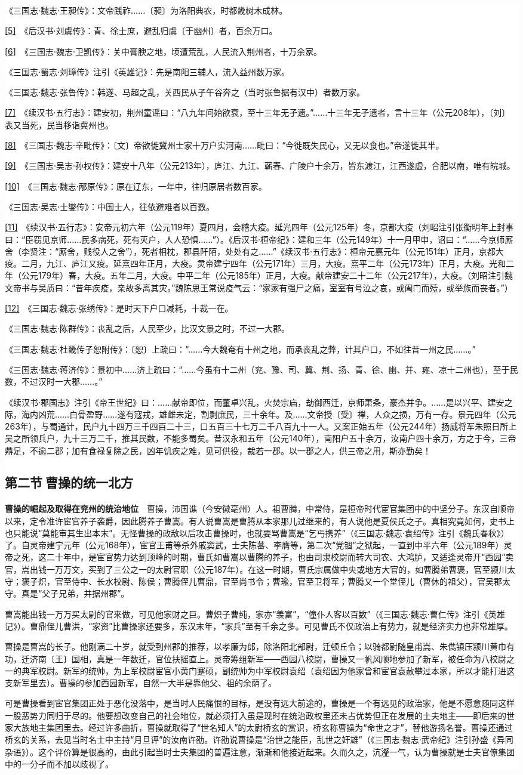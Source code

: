 《三国志·魏志·王昶传》：文帝践祚……〔昶〕为洛阳典农，时都畿树木成林。

[[5]](part0006_split_000.html#wzyy_01_005)　《后汉书·刘虞传》：青、徐士庶，避乱归虞〔于幽州〕者，百余万口。

[[6]](part0006_split_000.html#wzyy_01_006)　《三国志·魏志·卫凯传》：关中膏腴之地，顷遭荒乱，人民流入荆州者，十万余家。

《三国志·蜀志·刘璋传》注引《英雄记》：先是南阳三辅人，流入益州数万家。

《三国志·魏志·张鲁传》：韩遂、马超之乱，关西民从子午谷奔之（当时张鲁据有汉中）者数万家。

[[7]](part0006_split_000.html#wzyy_01_007)　《续汉书·五行志》：建安初，荆州童谣曰：“八九年间始欲衰，至十三年无孑遗。”……十三年无孑遗者，言十三年（公元208年），〔刘〕表又当死，民当移诣冀州也。

[[8]](part0006_split_000.html#wzyy_01_008)　《三国志·魏志·辛毗传》：〔文〕帝欲徙冀州士家十万户实河南……毗曰：“今徙既失民心，又无以食也。”帝遂徙其半。

[[9]](part0006_split_000.html#wzyy_01_009)　《三国志·吴志·孙权传》：建安十八年（公元213年），庐江、九江、蕲春、广陵户十余万，皆东渡江，江西遂虚，合肥以南，唯有皖城。

[[10]](part0006_split_000.html#wzyy_01_010)　《三国志·魏志·邴原传》：原在辽东，一年中，往归原居者数百家。

《三国志·吴志·士燮传》：中国士人，往依避难者以百数。

[[11]](part0006_split_000.html#wzyy_01_011)　《续汉书·五行志》：安帝元初六年（公元119年）夏四月，会稽大疫。延光四年（公元125年）冬，京都大疫（刘昭注引张衡明年上封事曰：“臣窃见京师……民多病死，死有灭户，人人恐惧……”）。《后汉书·桓帝纪》：建和三年（公元149年）十一月甲申，诏曰：“……今京师厮舍（李贤注：“厮舍，贱役人之舍”），死者相枕，郡县阡陌，处处有之……”《续汉书·五行志》：桓帝元嘉元年（公元151年）正月，京都大疫。二月，九江、庐江又疫。延熹四年正月，大疫。灵帝建宁四年（公元171年）三月，大疫。熹平二年（公元173年）正月，大疫。光和二年（公元179年）春，大疫。五年二月，大疫。中平二年（公元185年）正月，大疫。献帝建安二十二年（公元217年），大疫。（刘昭注引魏文帝书与吴质曰：“昔年疾疫，亲故多离其灾。”魏陈思王常说疫气云：“家家有强尸之痛，室室有号泣之哀，或阖门而殪，或举族而丧者。”）

[[12]](part0006_split_000.html#wzyy_01_012)　《三国志·魏志·张绣传》：是时天下户口减耗，十裁一在。

《三国志·魏志·陈群传》：丧乱之后，人民至少，比汉文景之时，不过一大郡。

《三国志·魏志·杜畿传子恕附传》：〔恕〕上疏曰：“……今大魏奄有十州之地，而承丧乱之弊，计其户口，不如往昔一州之民……。”

《三国志·魏志·蒋济传》：景初中……济上疏曰：“……今虽有十二州（兖、豫、司、冀、荆、扬、青、徐、幽、并、雍、凉十二州也），至于民数，不过汉时一大郡……。”

《续汉书·郡国志》注引《帝王世纪》曰：……献帝即位，而董卓兴乱，火焚宗庙，劫御西迁，京师萧条，豪杰并争。……是以兴平、建安之际，海内凶荒……白骨盈野……遂有寇戎，雄雌未定，割剥庶民，三十余年。及……文帝授〔受〕禅，人众之损，万有一存。景元四年（公元263年），与蜀通计，民户九十四万三千四百二十三，口五百三十七万二千八百九十一人。又案正始五年（公元244年）扬威将军朱照日所上吴之所领兵户，九十三万二千，推其民数，不能多蜀矣。昔汉永和五年（公元140年），南阳户五十余万，汝南户四十余万，方之于今，三帝鼎足，不逾二郡；加有食禄复除之民，凶年饥疾之难，见可供役，裁若一郡。以一郡之人，供三帝之用，斯亦勤矣！

## 第二节 曹操的统一北方

**曹操的崛起及取得在兖州的统治地位**　曹操，沛国谯（今安徽亳州）人。祖曹腾，中常侍，是桓帝时代宦官集团中的中坚分子。东汉自顺帝以来，定令准许宦官养子袭爵，因此腾养子曹嵩。有人说曹嵩是曹腾从本家那儿过继来的，有人说他是夏侯氏之子。真相究竟如何，史书上也只能说“莫能审其生出本末”。无怪曹操的政敌以后攻击曹操时，也就要骂曹嵩是“乞丐携养”（《三国志·魏志·袁绍传》注引《魏氏春秋》）了。自灵帝建宁元年（公元168年），宦官王甫等杀外戚窦武，士夫陈蕃、李膺等，第二次“党锢”之狱起，一直到中平六年（公元189年）灵帝之死，这二十年中，是宦官势力达到顶峰的时期，曹氏如曹嵩以曹腾的养子，也由司隶校尉而转大司农、大鸿胪，又适逢灵帝开“西园”卖官，嵩出钱一万万文，买到了三公之一的太尉官职（公元187年）。在这一时期，曹氏宗属做中央或地方大官的，如曹腾弟曹褒，官至颍川太守；褒子炽，官至侍中、长水校尉、陈侯；曹腾侄儿曹鼎，官至尚书令；曹瑜，官至卫将军；曹腾又一个堂侄儿（曹休的祖父），官吴郡太守。真是“父子兄弟，并据州郡”。

曹嵩能出钱一万万买太尉的官来做，可见他家财之巨。曹炽子曹纯，家亦“羡富”，“僮仆人客以百数”（《三国志·魏志·曹仁传》注引《英雄记》）。曹鼎侄儿曹洪，“家资”比曹操家还要多，东汉末年，“家兵”至有千余之多。可见曹氏不仅政治上有势力，就是经济实力也非常雄厚。

曹操是曹嵩的长子。他刚满二十岁，就受到州郡的推荐，以孝廉为郎，除洛阳北部尉，迁顿丘令；以骑都尉随皇甫嵩、朱儁镇压颍川黄巾有功，迁济南〔王〕国相，真是一年数迁，官位扶摇直上。灵帝筹组新军——西园八校尉，曹操又一帆风顺地参加了新军，被任命为八校尉之一的典军校尉。新军的统帅，为上军校尉宦官小黄门蹇硕，副统帅为中军校尉袁绍（袁绍因为他家曾和宦官袁赦攀过本家，所以才能打进这支新军里去）。曹操的参加西园新军，自然一大半是靠他父、祖的余荫了。

可是曹操看到宦官集团正处于恶化没落中，是当时人民痛恨的目标，是没有远大前途的，曹操是一个有远见的政治家，他是不愿意随同这样一股恶势力同归于尽的。他要想改变自己的社会地位，就必须打入虽是现时在统治政权里还未占优势但正在发展的士夫地主——即后来的世家大族地主集团里去。经过许多曲折，曹操就取得了“世名知人”的太尉桥玄的赏识，桥玄称曹操为“命世之才”，替他游扬名誉。曹操还通过桥玄的关系，去见当时名士中主持“月旦评”的汝南许劭。许劭说曹操是“治世之能臣，乱世之奸雄”（《三国志·魏志·武帝纪》注引孙盛《异同杂语》）。这个评价算是很高的，由此引起当时士夫集团的普遍注意，渐渐和他接近起来。久而久之，沆瀣一气，认为曹操就是士夫官僚集团中的一分子而不加以歧视了。
